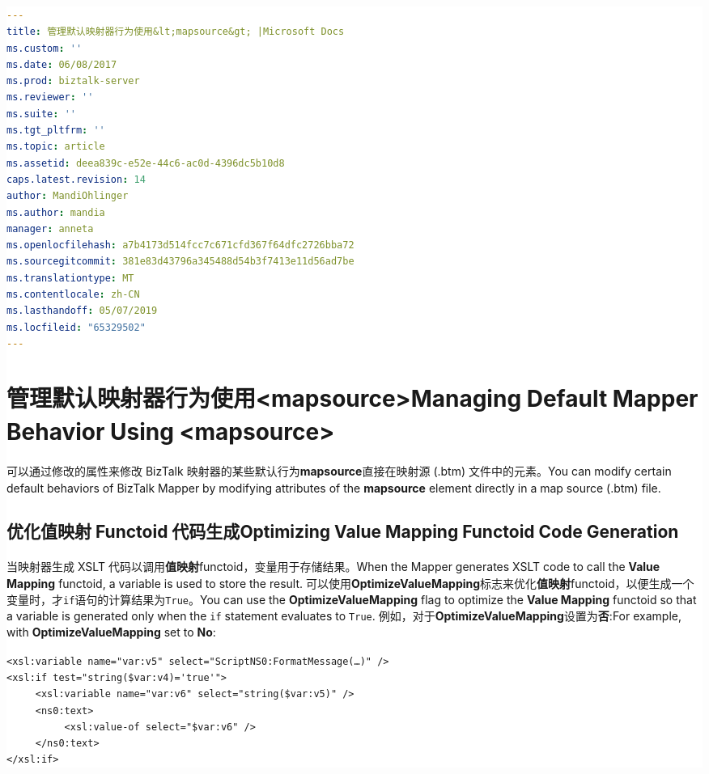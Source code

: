 ```yaml
---
title: 管理默认映射器行为使用&lt;mapsource&gt; |Microsoft Docs
ms.custom: ''
ms.date: 06/08/2017
ms.prod: biztalk-server
ms.reviewer: ''
ms.suite: ''
ms.tgt_pltfrm: ''
ms.topic: article
ms.assetid: deea839c-e52e-44c6-ac0d-4396dc5b10d8
caps.latest.revision: 14
author: MandiOhlinger
ms.author: mandia
manager: anneta
ms.openlocfilehash: a7b4173d514fcc7c671cfd367f64dfc2726bba72
ms.sourcegitcommit: 381e83d43796a345488d54b3f7413e11d56ad7be
ms.translationtype: MT
ms.contentlocale: zh-CN
ms.lasthandoff: 05/07/2019
ms.locfileid: "65329502"
---
```

# <a name="managing-default-mapper-behavior-using-ltmapsourcegt"></a><span data-ttu-id="a1c59-102">管理默认映射器行为使用&lt;mapsource&gt;</span><span class="sxs-lookup"><span data-stu-id="a1c59-102">Managing Default Mapper Behavior Using &lt;mapsource&gt;</span></span>
<span data-ttu-id="a1c59-103">可以通过修改的属性来修改 BizTalk 映射器的某些默认行为**mapsource**直接在映射源 (.btm) 文件中的元素。</span><span class="sxs-lookup"><span data-stu-id="a1c59-103">You can modify certain default behaviors of BizTalk Mapper by modifying attributes of the **mapsource** element directly in a map source (.btm) file.</span></span>  
  
## <a name="optimizing-value-mapping-functoid-code-generation"></a><span data-ttu-id="a1c59-104">优化值映射 Functoid 代码生成</span><span class="sxs-lookup"><span data-stu-id="a1c59-104">Optimizing Value Mapping Functoid Code Generation</span></span>  
 <span data-ttu-id="a1c59-105">当映射器生成 XSLT 代码以调用**值映射**functoid，变量用于存储结果。</span><span class="sxs-lookup"><span data-stu-id="a1c59-105">When the Mapper generates XSLT code to call the **Value Mapping** functoid, a variable is used to store the result.</span></span> <span data-ttu-id="a1c59-106">可以使用**OptimizeValueMapping**标志来优化**值映射**functoid，以便生成一个变量时，才`if`语句的计算结果为`True`。</span><span class="sxs-lookup"><span data-stu-id="a1c59-106">You can use the **OptimizeValueMapping** flag to optimize the **Value Mapping** functoid so that a variable is generated only when the `if` statement evaluates to `True`.</span></span> <span data-ttu-id="a1c59-107">例如，对于**OptimizeValueMapping**设置为**否**:</span><span class="sxs-lookup"><span data-stu-id="a1c59-107">For example, with **OptimizeValueMapping** set to **No**:</span></span>  
  
```  
<xsl:variable name="var:v5" select="ScriptNS0:FormatMessage(…)" />  
<xsl:if test="string($var:v4)='true'">  
     <xsl:variable name="var:v6" select="string($var:v5)" />  
     <ns0:text>  
          <xsl:value-of select="$var:v6" />  
     </ns0:text>  
</xsl:if>  
```  
  
